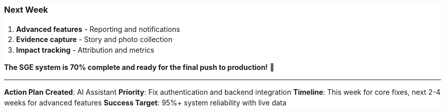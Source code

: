 ### **Next Week**
1. **Advanced features** - Reporting and notifications
2. **Evidence capture** - Story and photo collection
3. **Impact tracking** - Attribution and metrics

**The SGE system is 70% complete and ready for the final push to production!** 🚀

---

**Action Plan Created**: AI Assistant
**Priority**: Fix authentication and backend integration
**Timeline**: This week for core fixes, next 2-4 weeks for advanced features
**Success Target**: 95%+ system reliability with live data
